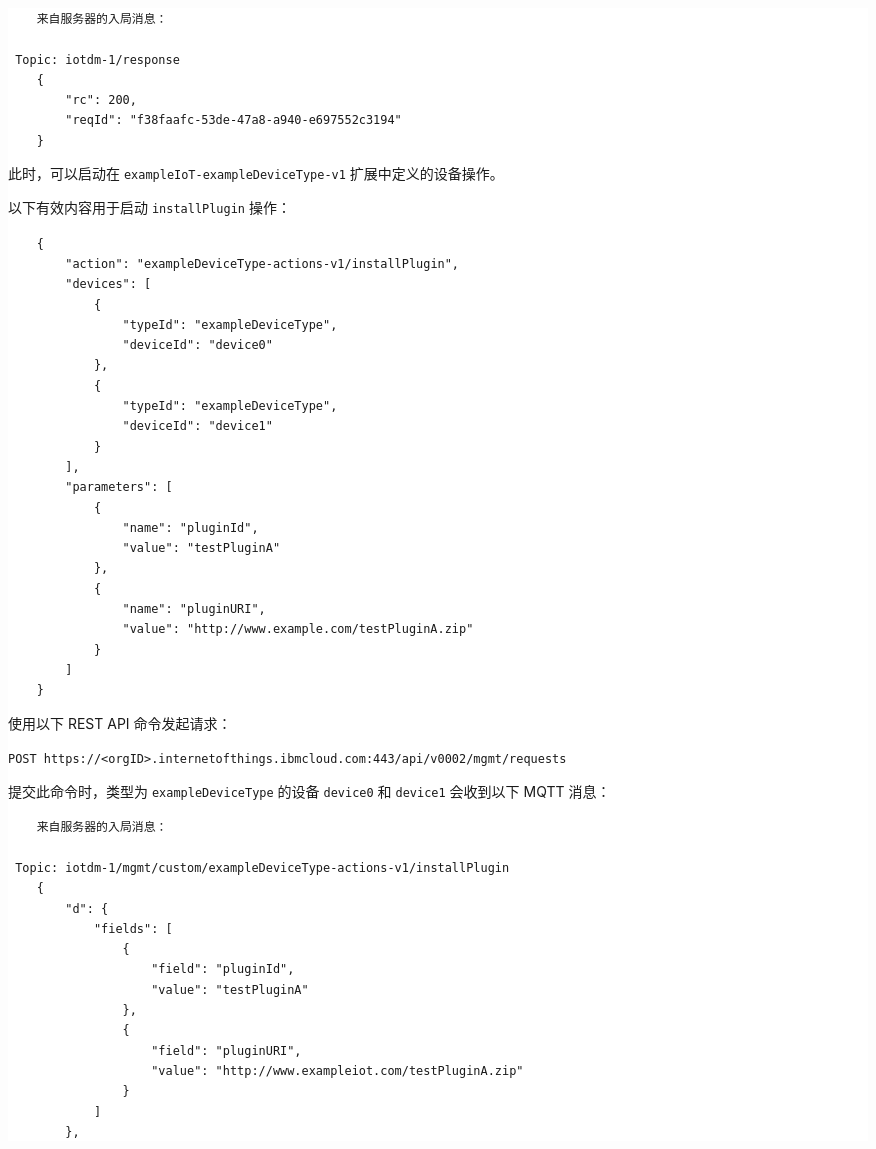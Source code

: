 

```
	来自服务器的入局消息：

 Topic: iotdm-1/response
	{
		"rc": 200,
		"reqId": "f38faafc-53de-47a8-a940-e697552c3194"
	}

```
此时，可以启动在 ``exampleIoT-exampleDeviceType-v1`` 扩展中定义的设备操作。



以下有效内容用于启动 ``installPlugin`` 操作：

```
	{
		"action": "exampleDeviceType-actions-v1/installPlugin",
		"devices": [
			{
				"typeId": "exampleDeviceType",
				"deviceId": "device0"
			},
			{
				"typeId": "exampleDeviceType",
				"deviceId": "device1"
			}
		],
		"parameters": [
			{
				"name": "pluginId",
				"value": "testPluginA"
			},
			{
				"name": "pluginURI",
				"value": "http://www.example.com/testPluginA.zip"
			}
		]
	}

```
使用以下 REST API 命令发起请求：



`POST https://<orgID>.internetofthings.ibmcloud.com:443/api/v0002/mgmt/requests`

提交此命令时，类型为 ``exampleDeviceType`` 的设备 ``device0`` 和 ``device1`` 会收到以下 MQTT 消息：

```
	来自服务器的入局消息：

 Topic: iotdm-1/mgmt/custom/exampleDeviceType-actions-v1/installPlugin
	{
		"d": {
			"fields": [
				{
					"field": "pluginId",
					"value": "testPluginA"
				},
				{
					"field": "pluginURI",
					"value": "http://www.exampleiot.com/testPluginA.zip"
				}
			]
		},
```